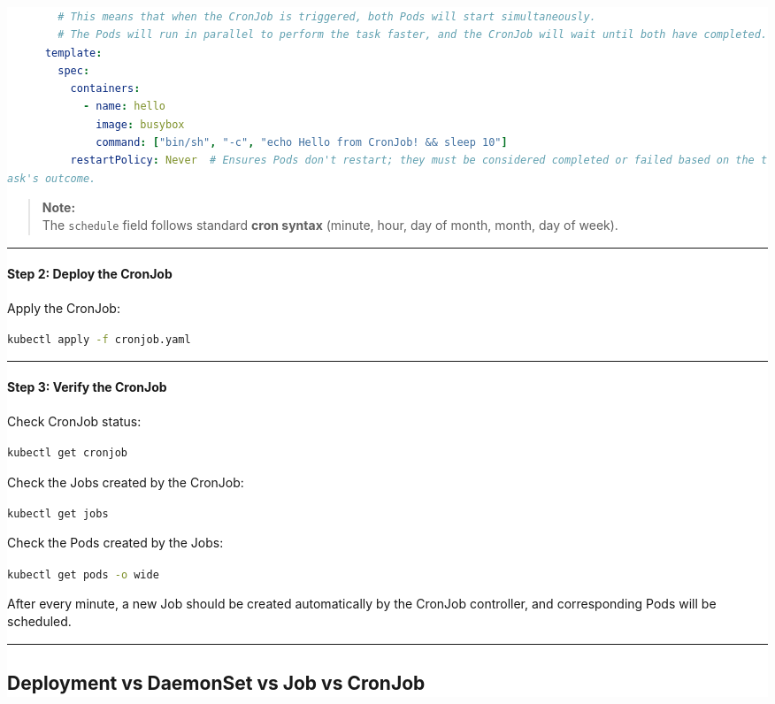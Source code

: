 ```yaml
        # This means that when the CronJob is triggered, both Pods will start simultaneously.
        # The Pods will run in parallel to perform the task faster, and the CronJob will wait until both have completed.      
      template:
        spec:
          containers:
            - name: hello
              image: busybox
              command: ["bin/sh", "-c", "echo Hello from CronJob! && sleep 10"]
          restartPolicy: Never  # Ensures Pods don't restart; they must be considered completed or failed based on the task's outcome.
```

> **Note:**  
> The `schedule` field follows standard **cron syntax** (minute, hour, day of month, month, day of week).

---

#### **Step 2: Deploy the CronJob**

Apply the CronJob:

```bash
kubectl apply -f cronjob.yaml
```

---

#### **Step 3: Verify the CronJob**

Check CronJob status:

```bash
kubectl get cronjob
```

Check the Jobs created by the CronJob:

```bash
kubectl get jobs
```

Check the Pods created by the Jobs:

```bash
kubectl get pods -o wide
```

After every minute, a new Job should be created automatically by the CronJob controller, and corresponding Pods will be scheduled.

---


## **Deployment vs DaemonSet vs Job vs CronJob**

